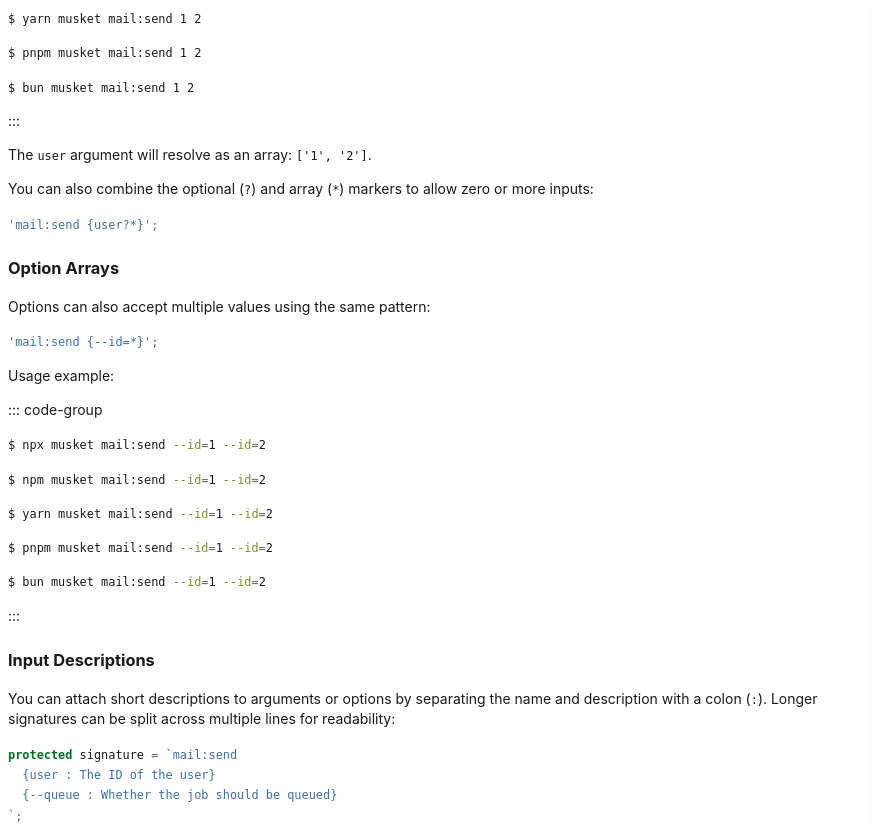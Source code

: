 ```sh [yarn]
$ yarn musket mail:send 1 2
```

```sh [pnpm]
$ pnpm musket mail:send 1 2
```

```sh [bun]
$ bun musket mail:send 1 2
```

:::

The `user` argument will resolve as an array: `['1', '2']`.

You can also combine the optional (`?`) and array (`*`) markers to allow zero or more inputs:

```ts
'mail:send {user?*}';
```

### Option Arrays

Options can also accept multiple values using the same pattern:

```ts
'mail:send {--id=*}';
```

Usage example:

::: code-group

```sh [npx]
$ npx musket mail:send --id=1 --id=2
```

```sh [npm]
$ npm musket mail:send --id=1 --id=2
```

```sh [yarn]
$ yarn musket mail:send --id=1 --id=2
```

```sh [pnpm]
$ pnpm musket mail:send --id=1 --id=2
```

```sh [bun]
$ bun musket mail:send --id=1 --id=2
```

:::

### Input Descriptions

You can attach short descriptions to arguments or options by separating the name and description with a colon (`:`).
Longer signatures can be split across multiple lines for readability:

```ts
protected signature = `mail:send
  {user : The ID of the user}
  {--queue : Whether the job should be queued}
`;
```
